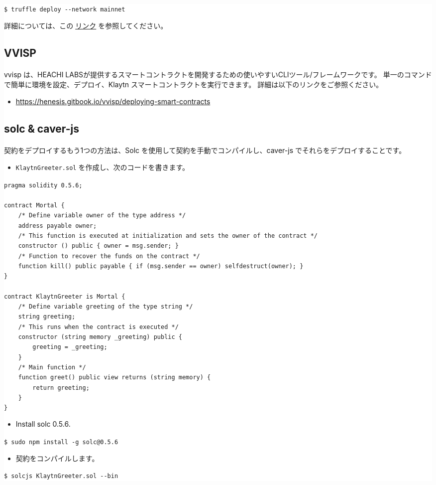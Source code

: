 ```
$ truffle deploy --network mainnet
```

詳細については、この [リンク](../toolkit/truffle.md) を参照してください。

## VVISP <a id="vvisp"></a>
vvisp は、HEACHI LABSが提供するスマートコントラクトを開発するための使いやすいCLIツール/フレームワークです。 単一のコマンドで簡単に環境を設定、デプロイ、Klaytn スマートコントラクトを実行できます。 詳細は以下のリンクをご参照ください。
- https://henesis.gitbook.io/vvisp/deploying-smart-contracts

## solc & caver-js <a id="solc-caver-js"></a>

契約をデプロイするもう1つの方法は、Solc を使用して契約を手動でコンパイルし、caver-js でそれらをデプロイすることです。

- `KlaytnGreeter.sol` を作成し、次のコードを書きます。

```
pragma solidity 0.5.6;

contract Mortal {
    /* Define variable owner of the type address */
    address payable owner;
    /* This function is executed at initialization and sets the owner of the contract */
    constructor () public { owner = msg.sender; }
    /* Function to recover the funds on the contract */
    function kill() public payable { if (msg.sender == owner) selfdestruct(owner); }
}

contract KlaytnGreeter is Mortal {
    /* Define variable greeting of the type string */
    string greeting;
    /* This runs when the contract is executed */
    constructor (string memory _greeting) public {
        greeting = _greeting;
    }
    /* Main function */
    function greet() public view returns (string memory) {
        return greeting;
    }
}
```

- Install solc 0.5.6.

```
$ sudo npm install -g solc@0.5.6
```

- 契約をコンパイルします。

```
$ solcjs KlaytnGreeter.sol --bin
```
